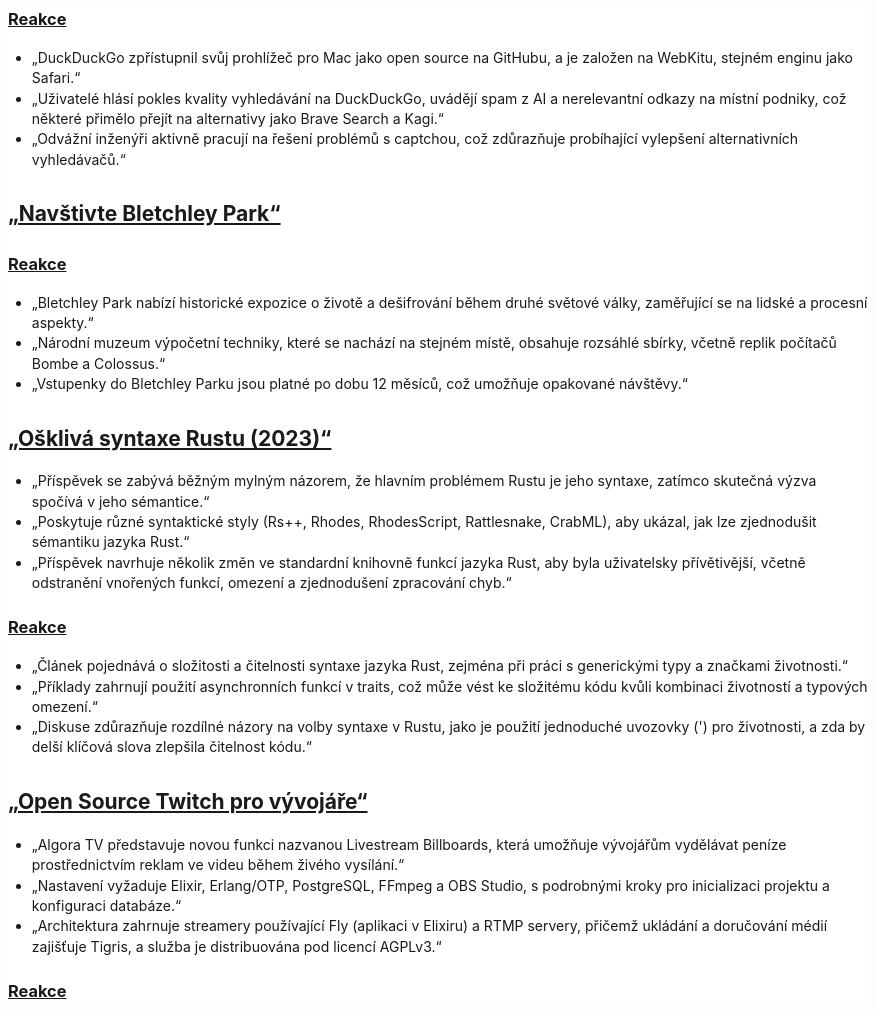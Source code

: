 ### [Reakce](https://news.ycombinator.com/item?id=41396487)

- „DuckDuckGo zpřístupnil svůj prohlížeč pro Mac jako open source na GitHubu, a je založen na WebKitu, stejném enginu jako Safari.“
- „Uživatelé hlásí pokles kvality vyhledávání na DuckDuckGo, uvádějí spam z AI a nerelevantní odkazy na místní podniky, což některé přimělo přejít na alternativy jako Brave Search a Kagi.“
- „Odvážní inženýři aktivně pracují na řešení problémů s captchou, což zdůrazňuje probíhající vylepšení alternativních vyhledávačů.“

## [„Navštivte Bletchley Park“](https://bletchleypark.org.uk/)

### [Reakce](https://news.ycombinator.com/item?id=41396501)

- „Bletchley Park nabízí historické expozice o životě a dešifrování během druhé světové války, zaměřující se na lidské a procesní aspekty.“
- „Národní muzeum výpočetní techniky, které se nachází na stejném místě, obsahuje rozsáhlé sbírky, včetně replik počítačů Bombe a Colossus.“
- „Vstupenky do Bletchley Parku jsou platné po dobu 12 měsíců, což umožňuje opakované návštěvy.“

## [„Ošklivá syntaxe Rustu (2023)“](https://matklad.github.io/2023/01/26/rusts-ugly-syntax.html)

- „Příspěvek se zabývá běžným mylným názorem, že hlavním problémem Rustu je jeho syntaxe, zatímco skutečná výzva spočívá v jeho sémantice.“
- „Poskytuje různé syntaktické styly (Rs++, Rhodes, RhodesScript, Rattlesnake, CrabML), aby ukázal, jak lze zjednodušit sémantiku jazyka Rust.“
- „Příspěvek navrhuje několik změn ve standardní knihovně funkcí jazyka Rust, aby byla uživatelsky přívětivější, včetně odstranění vnořených funkcí, omezení a zjednodušení zpracování chyb.“

### [Reakce](https://news.ycombinator.com/item?id=41397679)

- „Článek pojednává o složitosti a čitelnosti syntaxe jazyka Rust, zejména při práci s generickými typy a značkami životnosti.“
- „Příklady zahrnují použití asynchronních funkcí v traits, což může vést ke složitému kódu kvůli kombinaci životností a typových omezení.“
- „Diskuse zdůrazňuje rozdílné názory na volby syntaxe v Rustu, jako je použití jednoduché uvozovky (') pro životnosti, a zda by delší klíčová slova zlepšila čitelnost kódu.“

## [„Open Source Twitch pro vývojáře“](https://github.com/algora-io/tv)

- „Algora TV představuje novou funkci nazvanou Livestream Billboards, která umožňuje vývojářům vydělávat peníze prostřednictvím reklam ve videu během živého vysílání.“
- „Nastavení vyžaduje Elixir, Erlang/OTP, PostgreSQL, FFmpeg a OBS Studio, s podrobnými kroky pro inicializaci projektu a konfiguraci databáze.“
- „Architektura zahrnuje streamery používající Fly (aplikaci v Elixiru) a RTMP servery, přičemž ukládání a doručování médií zajišťuje Tigris, a služba je distribuována pod licencí AGPLv3.“

### [Reakce](https://news.ycombinator.com/item?id=41397498)
